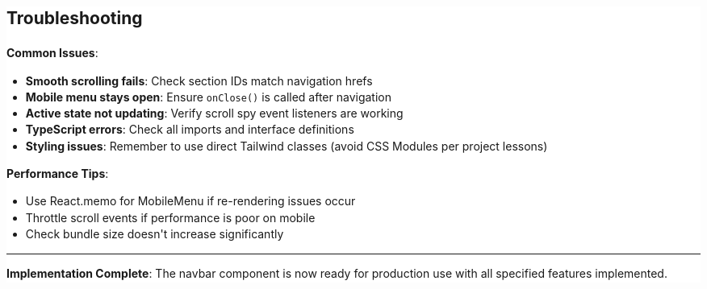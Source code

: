 ## Troubleshooting

**Common Issues**:
- **Smooth scrolling fails**: Check section IDs match navigation hrefs
- **Mobile menu stays open**: Ensure `onClose()` is called after navigation
- **Active state not updating**: Verify scroll spy event listeners are working
- **TypeScript errors**: Check all imports and interface definitions
- **Styling issues**: Remember to use direct Tailwind classes (avoid CSS Modules per project lessons)

**Performance Tips**:
- Use React.memo for MobileMenu if re-rendering issues occur
- Throttle scroll events if performance is poor on mobile
- Check bundle size doesn't increase significantly

---

**Implementation Complete**: The navbar component is now ready for production use with all specified features implemented.